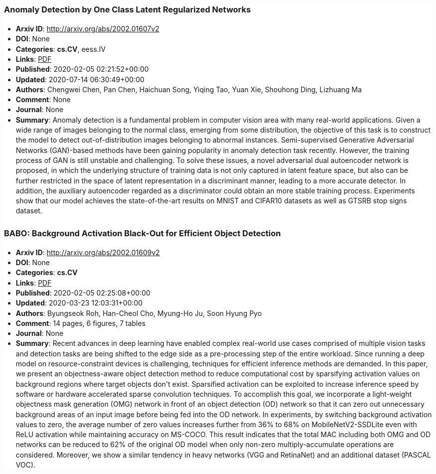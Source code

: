 

### Anomaly Detection by One Class Latent Regularized Networks
- **Arxiv ID**: http://arxiv.org/abs/2002.01607v2
- **DOI**: None
- **Categories**: **cs.CV**, eess.IV
- **Links**: [PDF](http://arxiv.org/pdf/2002.01607v2)
- **Published**: 2020-02-05 02:21:52+00:00
- **Updated**: 2020-07-14 06:30:49+00:00
- **Authors**: Chengwei Chen, Pan Chen, Haichuan Song, Yiqing Tao, Yuan Xie, Shouhong Ding, Lizhuang Ma
- **Comment**: None
- **Journal**: None
- **Summary**: Anomaly detection is a fundamental problem in computer vision area with many real-world applications. Given a wide range of images belonging to the normal class, emerging from some distribution, the objective of this task is to construct the model to detect out-of-distribution images belonging to abnormal instances. Semi-supervised Generative Adversarial Networks (GAN)-based methods have been gaining popularity in anomaly detection task recently. However, the training process of GAN is still unstable and challenging. To solve these issues, a novel adversarial dual autoencoder network is proposed, in which the underlying structure of training data is not only captured in latent feature space, but also can be further restricted in the space of latent representation in a discriminant manner, leading to a more accurate detector. In addition, the auxiliary autoencoder regarded as a discriminator could obtain an more stable training process. Experiments show that our model achieves the state-of-the-art results on MNIST and CIFAR10 datasets as well as GTSRB stop signs dataset.



### BABO: Background Activation Black-Out for Efficient Object Detection
- **Arxiv ID**: http://arxiv.org/abs/2002.01609v2
- **DOI**: None
- **Categories**: **cs.CV**
- **Links**: [PDF](http://arxiv.org/pdf/2002.01609v2)
- **Published**: 2020-02-05 02:25:08+00:00
- **Updated**: 2020-03-23 12:03:31+00:00
- **Authors**: Byungseok Roh, Han-Cheol Cho, Myung-Ho Ju, Soon Hyung Pyo
- **Comment**: 14 pages, 6 figures, 7 tables
- **Journal**: None
- **Summary**: Recent advances in deep learning have enabled complex real-world use cases comprised of multiple vision tasks and detection tasks are being shifted to the edge side as a pre-processing step of the entire workload. Since running a deep model on resource-constraint devices is challenging, techniques for efficient inference methods are demanded. In this paper, we present an objectness-aware object detection method to reduce computational cost by sparsifying activation values on background regions where target objects don't exist. Sparsified activation can be exploited to increase inference speed by software or hardware accelerated sparse convolution techniques. To accomplish this goal, we incorporate a light-weight objectness mask generation (OMG) network in front of an object detection (OD) network so that it can zero out unnecessary background areas of an input image before being fed into the OD network. In experiments, by switching background activation values to zero, the average number of zero values increases further from 36% to 68% on MobileNetV2-SSDLite even with ReLU activation while maintaining accuracy on MS-COCO. This result indicates that the total MAC including both OMG and OD networks can be reduced to 62% of the original OD model when only non-zero multiply-accumulate operations are considered. Moreover, we show a similar tendency in heavy networks (VGG and RetinaNet) and an additional dataset (PASCAL VOC).
